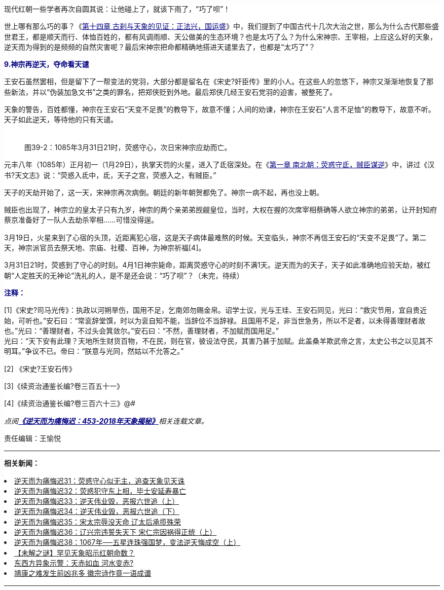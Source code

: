 <p>现代红朝一些学者再次自圆其说：让他碰上了，就该下雨了，“巧了呗”！</p>
<p>世上哪有那么巧的事？《<span style="color: #000080;"><a style="color: #000080;" href="https://github.com/19920513/djy/blob/master/gb/17/6/26/n9320132.md#1">第十四章 古刹与天象的见证：正法兴，国运盛</a></span>》中，我们提到了中国古代十几次大治之世，那么为什么古代那些盛世君王，都是顺天而行、体恤百姓的，都有风调雨顺、天公做美的生态环境？也是太巧了么？为什么宋神宗、王宰相，上应这么好的天象，逆天而为得到的是频频的自然灾害呢？最后宋神宗把命都精确地搭进天谴里去了，也都是“太巧了”？</p>
<p><span style="color: #000080;"><strong>9.神宗再逆天，夺命看天谴</strong></span><strong><br />
</strong></p>
<p>王安石虽然罢相，但是留下了一帮变法的党羽，大部分都是留名在《宋史?奸臣传》里的小人。在这些人的忽悠下，神宗又渐渐地恢复了那些新法，并以“伪装加急文书”之类的罪名，把郑侠贬到外地。最后郑侠几经王安石党羽的迫害，被整死了。</p>
<p>天象的警告，百姓都懂，神宗在王安石“天变不足畏”的教导下，故意不懂；人间的劝谏，神宗在王安石“人言不足恤”的教导下，故意不听。天子如此逆天，等待他的只有天谴。</p>
<figure id="attachment_9982621" aria-describedby="caption-attachment-9982621" style="width: 600px" class="wp-caption aligncenter"><a target="_blank" href="https://i.epochtimes.com/assets/uploads/2017/12/1712212336202357.jpg"><img class="wp-image-9982621 size-large" src="https://i.epochtimes.com/assets/uploads/2017/12/1712212336202357-600x313.jpg" alt="" width="600" b="313" /></a><figcaption id="caption-attachment-9982621" class="wp-caption-text">图39-2：1085年3月31日21时，荧惑守心，次日宋神宗应劫而亡。</figcaption></figure>
<p>元丰八年（1085年）正月初一（1月29日），执掌天罚的火星，进入了氐宿深处。在《<span style="color: #000080;"><a style="color: #000080;" href="https://github.com/19920513/djy/blob/master/gb/17/4/27/n9081599.md#1">第一章 南北朝：荧惑守氐，贼臣谋逆</a></span>》中，讲过《汉书?天文志》说：“荧惑入氐中，氐，天子之宫，荧惑入之，有贼臣。”</p>
<p>天子的天劫开始了，这一天，宋神宗再次病倒。朝廷的新年朝贺都免了。神宗一病不起，再也没上朝。</p>
<p>贼臣也出现了，神宗立的皇太子只有九岁，神宗的两个亲弟弟觊觎皇位，当时，大权在握的次席宰相蔡确等人欲立神宗的弟弟，让开封知府蔡京准备好了一队人去劫杀宰相……可惜没得逞。</p>
<p>3月19日，火星来到了心宿的头顶，近距离犯心宿，这是天子病体最难熬的时候。天变临头，神宗不再信王安石的“天变不足畏”了。第二天，神宗派官员去祭天地、宗庙、社稷、百神，为神宗祈福[4]。</p>
<p>3月31日21时，荧惑到了守心的时刻。4月1日神宗毙命，距离荧惑守心的时刻不满1天。逆天而为的天子，天子如此准确地应验天劫，被红朝“人定胜天的无神论”洗礼的人，是不是还会说：“巧了呗”？（未完，待续）</p>
<p><strong><span style="color: #000080;">注释：</span></strong></p>
<p>[1]《宋史?司马光传》：执政以河朔旱伤，国用不足，乞南郊勿赐金帛。诏学士议，光与王珪、王安石同见，光曰：“救灾节用，宜自贵近始，可听也。”安石曰：“常衮辞堂馔，时以为衮自知不能，当辞位不当辞禄。且国用不足，非当世急务，所以不足者，以未得善理财者故也。”光曰：“善理财者，不过头会箕敛尔。”安石曰：“不然，善理财者，不加赋而国用足。”<br />
光曰：“天下安有此理？天地所生财货百物，不在民，则在官，彼设法夺民，其害乃甚于加赋。此盖桑羊欺武帝之言，太史公书之以见其不明耳。”争议不已。帝曰：“朕意与光同，然姑以不允答之。”</p>
<p>[2] 《宋史?王安石传》</p>
<p>[3]《续资治通鉴长编?卷三百五十一》</p>
<p>[4]《续资治通鉴长编?卷三百六十三》@#</p>
<p><em>点阅<strong><span style="color: #000080;"><a style="color: #000080;" href="https://github.com/19920513/djy/blob/master/gb/tag/%E9%80%86%E5%A4%A9%E8%80%8C%E7%82%BA%E7%97%9B%E6%82%94%E9%81%B2.md#1">《逆天而为痛悔迟：453-2018年天象揭秘》</a></span></strong></em><em>相关连载文章。</em></p>
<p>责任编辑：王愉悦</p>

<hr>


<strong>相关新闻：</strong>
<li><a href="https://github.com/19920513/djy/blob/master/gb/17/9/4/n9597762.md#1">逆天而为痛悔迟31：荧惑守心似无主，追查天象见天诛</a></li>
<li><a href="https://github.com/19920513/djy/blob/master/gb/17/9/19/n9645290.md#1">逆天而为痛悔迟32：荧惑犯守东上相，毕士安延寿暴亡</a></li>
<li><a href="https://github.com/19920513/djy/blob/master/gb/17/10/4/n9698397.md#1">逆天而为痛悔迟33：逆天伟业毁，恶报六世追（上）</a></li>
<li><a href="https://github.com/19920513/djy/blob/master/gb/17/10/8/n9711481.md#1">逆天而为痛悔迟34：逆天伟业毁，恶报六世追（下）</a></li>
<li><a href="https://github.com/19920513/djy/blob/master/gb/17/10/30/n9785335.md#1">逆天而为痛悔迟35：宋太宗辱没天命 辽太后承揽殊荣</a></li>
<li><a href="https://github.com/19920513/djy/blob/master/gb/17/12/7/n9934374.md#1">逆天而为痛悔迟36：辽兴宗违誓失天下 宋仁宗因祸得正统（上）</a></li>
<li><a href="https://github.com/19920513/djy/blob/master/gb/17/12/13/n9951920.md#1">逆天而为痛悔迟38：1067年──五星连珠强国梦，变法逆天悔成空（上）</a></li>
<li><a href="https://github.com/19920513/djy/blob/master/gb/23/3/8/n13945330.md#1">【未解之谜】罕见天象昭示红朝命数？</a></li>
<li><a href="https://github.com/19920513/djy/blob/master/gb/22/5/16/n13738728.md#1">东西方异象示警：天赤如血 河水变赤?</a></li>
<li><a href="https://github.com/19920513/djy/blob/master/gb/22/4/13/n13710885.md#1">靖康之难发生前凶兆多 徽宗诗作竟一语成谶</a></li>
<hr>
